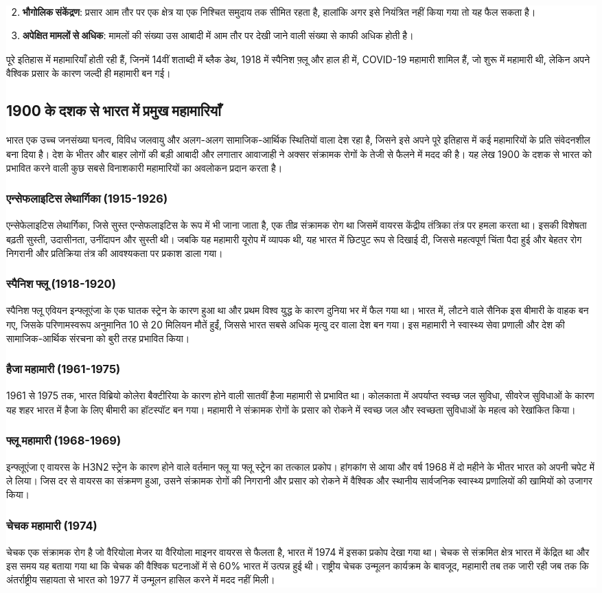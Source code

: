 2. **भौगोलिक संकेंद्रण**: प्रसार आम तौर पर एक क्षेत्र या एक निश्चित समुदाय तक सीमित रहता है, हालांकि अगर इसे नियंत्रित नहीं किया गया तो यह फैल सकता है।

3. **अपेक्षित मामलों से अधिक**: मामलों की संख्या उस आबादी में आम तौर पर देखी जाने वाली संख्या से काफी अधिक होती है।

पूरे इतिहास में महामारियाँ होती रही हैं, जिनमें 14वीं शताब्दी में ब्लैक डेथ, 1918 में स्पैनिश फ़्लू और हाल ही में, COVID-19 महामारी शामिल हैं, जो शुरू में महामारी थी, लेकिन अपने वैश्विक प्रसार के कारण जल्दी ही महामारी बन गई।

## 1900 के दशक से भारत में प्रमुख महामारियाँ

भारत एक उच्च जनसंख्या घनत्व, विविध जलवायु और अलग-अलग सामाजिक-आर्थिक स्थितियों वाला देश रहा है, जिसने इसे अपने पूरे इतिहास में कई महामारियों के प्रति संवेदनशील बना दिया है। देश के भीतर और बाहर लोगों की बड़ी आबादी और लगातार आवाजाही ने अक्सर संक्रामक रोगों के तेजी से फैलने में मदद की है। यह लेख 1900 के दशक से भारत को प्रभावित करने वाली कुछ सबसे विनाशकारी महामारियों का अवलोकन प्रदान करता है।

### एन्सेफलाइटिस लेथार्गिका (1915-1926)

एन्सेफेलाइटिस लेथार्गिका, जिसे सुस्त एन्सेफलाइटिस के रूप में भी जाना जाता है, एक तीव्र संक्रामक रोग था जिसमें वायरस केंद्रीय तंत्रिका तंत्र पर हमला करता था। इसकी विशेषता बढ़ती सुस्ती, उदासीनता, उनींदापन और सुस्ती थी। जबकि यह महामारी यूरोप में व्यापक थी, यह भारत में छिटपुट रूप से दिखाई दी, जिससे महत्वपूर्ण चिंता पैदा हुई और बेहतर रोग निगरानी और प्रतिक्रिया तंत्र की आवश्यकता पर प्रकाश डाला गया।

### स्पैनिश फ्लू (1918-1920)

स्पैनिश फ्लू एवियन इन्फ्लूएंजा के एक घातक स्ट्रेन के कारण हुआ था और प्रथम विश्व युद्ध के कारण दुनिया भर में फैल गया था। भारत में, लौटने वाले सैनिक इस बीमारी के वाहक बन गए, जिसके परिणामस्वरूप अनुमानित 10 से 20 मिलियन मौतें हुईं, जिससे भारत सबसे अधिक मृत्यु दर वाला देश बन गया। इस महामारी ने स्वास्थ्य सेवा प्रणाली और देश की सामाजिक-आर्थिक संरचना को बुरी तरह प्रभावित किया।

### हैजा महामारी (1961-1975)

1961 से 1975 तक, भारत विब्रियो कोलेरा बैक्टीरिया के कारण होने वाली सातवीं हैजा महामारी से प्रभावित था। कोलकाता में अपर्याप्त स्वच्छ जल सुविधा, सीवरेज सुविधाओं के कारण यह शहर भारत में हैजा के लिए बीमारी का हॉटस्पॉट बन गया। महामारी ने संक्रामक रोगों के प्रसार को रोकने में स्वच्छ जल और स्वच्छता सुविधाओं के महत्व को रेखांकित किया।

### फ्लू महामारी (1968-1969)

इन्फ्लूएंजा ए वायरस के H3N2 स्ट्रेन के कारण होने वाले वर्तमान फ्लू या फ्लू स्ट्रेन का तत्काल प्रकोप। हांगकांग से आया और वर्ष 1968 में दो महीने के भीतर भारत को अपनी चपेट में ले लिया। जिस दर से वायरस का संक्रमण हुआ, उसने संक्रामक रोगों की निगरानी और प्रसार को रोकने में वैश्विक और स्थानीय सार्वजनिक स्वास्थ्य प्रणालियों की खामियों को उजागर किया।

### चेचक महामारी (1974)

चेचक एक संक्रामक रोग है जो वैरियोला मेजर या वैरियोला माइनर वायरस से फैलता है, भारत में 1974 में इसका प्रकोप देखा गया था। चेचक से संक्रमित क्षेत्र भारत में केंद्रित था और इस समय यह बताया गया था कि चेचक की वैश्विक घटनाओं में से 60% भारत में उत्पन्न हुई थी। राष्ट्रीय चेचक उन्मूलन कार्यक्रम के बावजूद, महामारी तब तक जारी रही जब तक कि अंतर्राष्ट्रीय सहायता से भारत को 1977 में उन्मूलन हासिल करने में मदद नहीं मिली।
